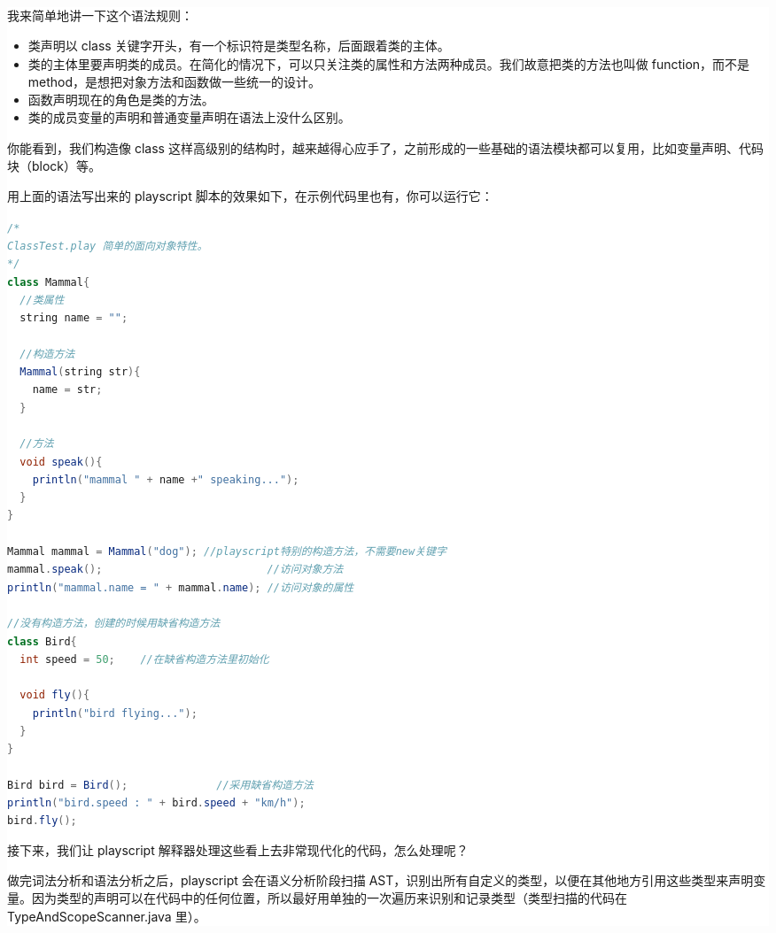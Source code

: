 ```
```

我来简单地讲一下这个语法规则：

- 类声明以 class 关键字开头，有一个标识符是类型名称，后面跟着类的主体。
- 类的主体里要声明类的成员。在简化的情况下，可以只关注类的属性和方法两种成员。我们故意把类的方法也叫做 function，而不是 method，是想把对象方法和函数做一些统一的设计。
- 函数声明现在的角色是类的方法。
- 类的成员变量的声明和普通变量声明在语法上没什么区别。

你能看到，我们构造像 class 这样高级别的结构时，越来越得心应手了，之前形成的一些基础的语法模块都可以复用，比如变量声明、代码块（block）等。

用上面的语法写出来的 playscript 脚本的效果如下，在示例代码里也有，你可以运行它：

```java
/*
ClassTest.play 简单的面向对象特性。
*/
class Mammal{
  //类属性
  string name = "";

  //构造方法
  Mammal(string str){
    name = str;
  }

  //方法
  void speak(){
    println("mammal " + name +" speaking...");
  }
}

Mammal mammal = Mammal("dog"); //playscript特别的构造方法，不需要new关键字
mammal.speak();                          //访问对象方法
println("mammal.name = " + mammal.name); //访问对象的属性

//没有构造方法，创建的时候用缺省构造方法
class Bird{
  int speed = 50;    //在缺省构造方法里初始化

  void fly(){
    println("bird flying...");
  }
}

Bird bird = Bird();              //采用缺省构造方法
println("bird.speed : " + bird.speed + "km/h");
bird.fly();
```

接下来，我们让 playscript 解释器处理这些看上去非常现代化的代码，怎么处理呢？

做完词法分析和语法分析之后，playscript 会在语义分析阶段扫描 AST，识别出所有自定义的类型，以便在其他地方引用这些类型来声明变量。因为类型的声明可以在代码中的任何位置，所以最好用单独的一次遍历来识别和记录类型（类型扫描的代码在 TypeAndScopeScanner.java 里）。
